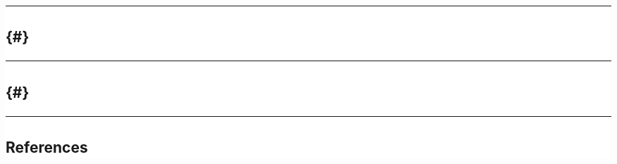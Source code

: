 


-----------------------------------------------------------------------------------------------
## {#}




-----------------------------------------------------------------------------------------------
## {#}





-----------------------------------------------------------------------------------------------
## References

[1]:
    <https://www.openapis.org/blog/2017/07/26/the-oai-announces-the-openapi-specification-3-0-0>
    "The OAI Announces the OpenAPI Specification 3.0.0"

[2]: <https://www.json.org/json-en.html> "Introducing JSON"

[3]: <> ""